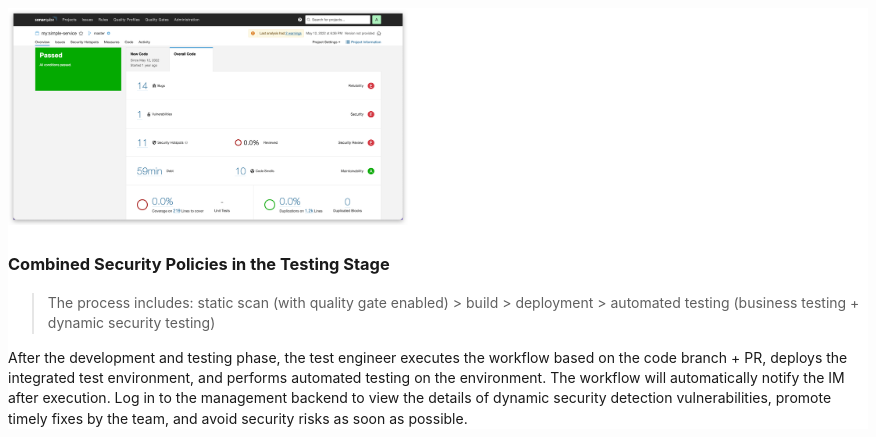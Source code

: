 <img src="../../_images/security_manual_6.png" width="400">

### Combined Security Policies in the Testing Stage

> The process includes: static scan (with quality gate enabled) > build > deployment > automated testing (business testing + dynamic security testing)

After the development and testing phase, the test engineer executes the workflow based on the code branch + PR, deploys the integrated test environment, and performs automated testing on the environment. The workflow will automatically notify the IM after execution. Log in to the management backend to view the details of dynamic security detection vulnerabilities, promote timely fixes by the team, and avoid security risks as soon as possible.
